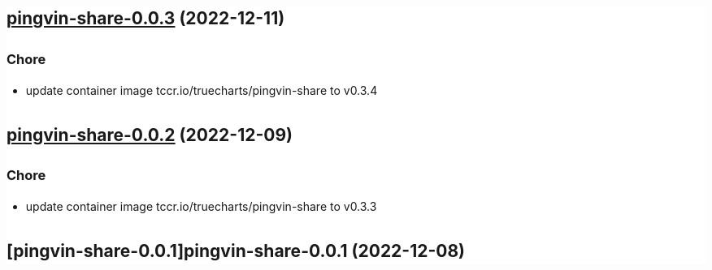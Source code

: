   


## [pingvin-share-0.0.3](https://github.com/truecharts/charts/compare/pingvin-share-0.0.2...pingvin-share-0.0.3) (2022-12-11)

### Chore

- update container image tccr.io/truecharts/pingvin-share to v0.3.4
  
  


## [pingvin-share-0.0.2](https://github.com/truecharts/charts/compare/pingvin-share-0.0.1...pingvin-share-0.0.2) (2022-12-09)

### Chore

- update container image tccr.io/truecharts/pingvin-share to v0.3.3
  
  


## [pingvin-share-0.0.1]pingvin-share-0.0.1 (2022-12-08)

